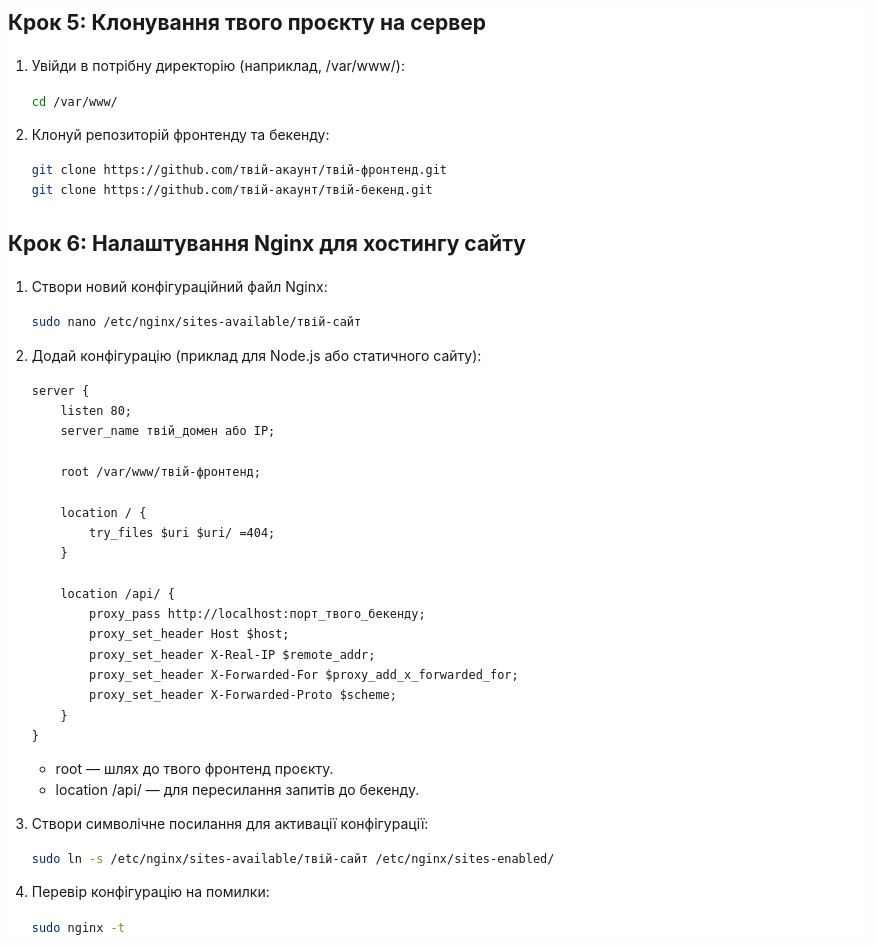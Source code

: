 ## Крок 5: Клонування твого проєкту на сервер
1. Увійди в потрібну директорію (наприклад, /var/www/):
    ```bash
    cd /var/www/
    ```

2. Клонуй репозиторій фронтенду та бекенду:
    ```bash
    git clone https://github.com/твій-акаунт/твій-фронтенд.git
    git clone https://github.com/твій-акаунт/твій-бекенд.git
    ```

## Крок 6: Налаштування Nginx для хостингу сайту
1. Створи новий конфігураційний файл Nginx:

    ```bash
    sudo nano /etc/nginx/sites-available/твій-сайт
    ```

2. Додай конфігурацію (приклад для Node.js або статичного сайту):

    ```nginx
    server {
        listen 80;
        server_name твій_домен або IP;
    
        root /var/www/твій-фронтенд;
    
        location / {
            try_files $uri $uri/ =404;
        }
    
        location /api/ {
            proxy_pass http://localhost:порт_твого_бекенду;
            proxy_set_header Host $host;
            proxy_set_header X-Real-IP $remote_addr;
            proxy_set_header X-Forwarded-For $proxy_add_x_forwarded_for;
            proxy_set_header X-Forwarded-Proto $scheme;
        }
    }
    ```
    
    - root — шлях до твого фронтенд проєкту.
    - location /api/ — для пересилання запитів до бекенду.

3. Створи символічне посилання для активації конфігурації:

    ```bash
    sudo ln -s /etc/nginx/sites-available/твій-сайт /etc/nginx/sites-enabled/
    ```

4. Перевір конфігурацію на помилки:

    ```bash
    sudo nginx -t
    ````
